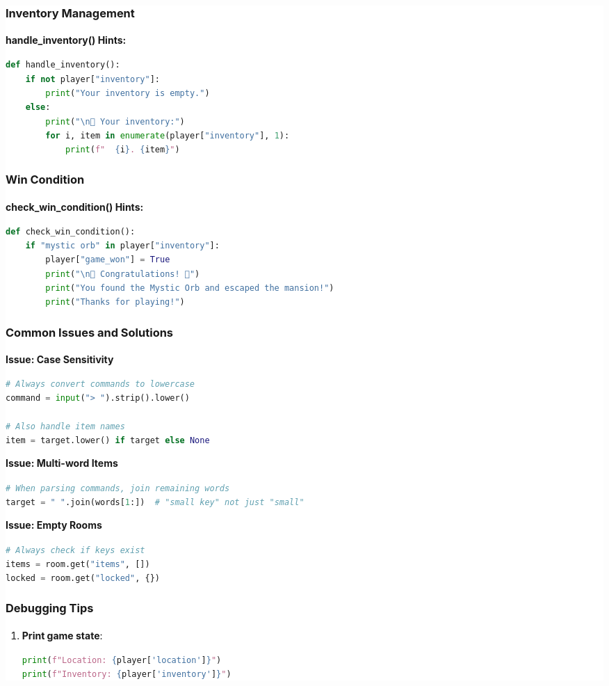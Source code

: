 ### Inventory Management

**handle_inventory() Hints:**
```python
def handle_inventory():
    if not player["inventory"]:
        print("Your inventory is empty.")
    else:
        print("\n🎒 Your inventory:")
        for i, item in enumerate(player["inventory"], 1):
            print(f"  {i}. {item}")
```

### Win Condition

**check_win_condition() Hints:**
```python
def check_win_condition():
    if "mystic orb" in player["inventory"]:
        player["game_won"] = True
        print("\n🎉 Congratulations! 🎉")
        print("You found the Mystic Orb and escaped the mansion!")
        print("Thanks for playing!")
```

### Common Issues and Solutions

**Issue: Case Sensitivity**
```python
# Always convert commands to lowercase
command = input("> ").strip().lower()

# Also handle item names
item = target.lower() if target else None
```

**Issue: Multi-word Items**
```python
# When parsing commands, join remaining words
target = " ".join(words[1:])  # "small key" not just "small"
```

**Issue: Empty Rooms**
```python
# Always check if keys exist
items = room.get("items", [])
locked = room.get("locked", {})
```

### Debugging Tips

1. **Print game state**:
   ```python
   print(f"Location: {player['location']}")
   print(f"Inventory: {player['inventory']}")
   ```
